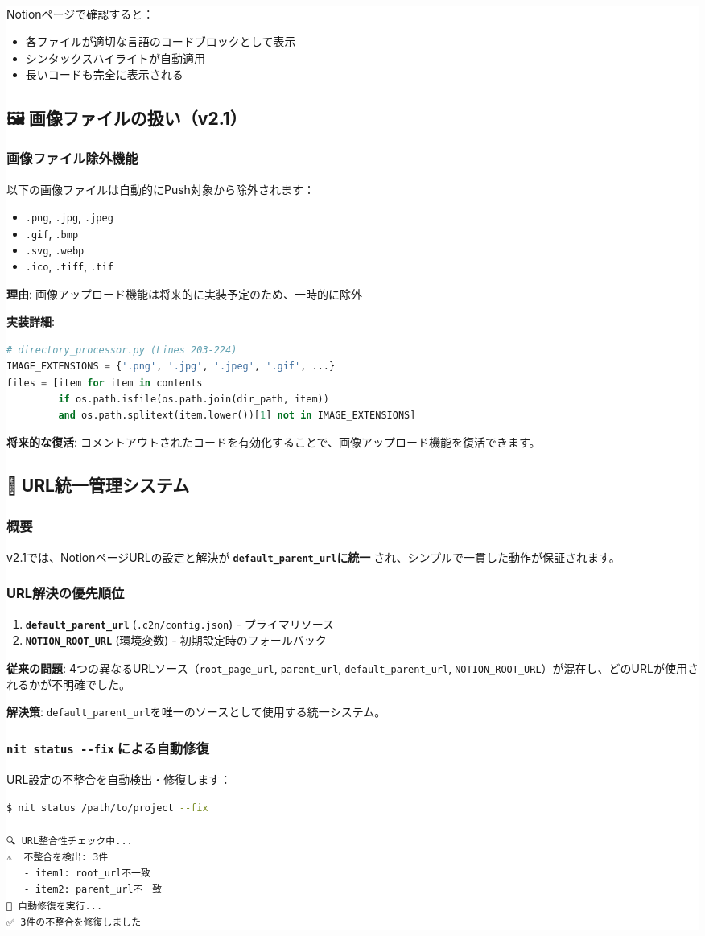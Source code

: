 Notionページで確認すると：
- 各ファイルが適切な言語のコードブロックとして表示
- シンタックスハイライトが自動適用
- 長いコードも完全に表示される

## 🖼️ 画像ファイルの扱い（v2.1）

### 画像ファイル除外機能

以下の画像ファイルは自動的にPush対象から除外されます：

- `.png`, `.jpg`, `.jpeg`
- `.gif`, `.bmp`
- `.svg`, `.webp`
- `.ico`, `.tiff`, `.tif`

**理由**: 画像アップロード機能は将来的に実装予定のため、一時的に除外

**実装詳細**:
```python
# directory_processor.py (Lines 203-224)
IMAGE_EXTENSIONS = {'.png', '.jpg', '.jpeg', '.gif', ...}
files = [item for item in contents 
         if os.path.isfile(os.path.join(dir_path, item)) 
         and os.path.splitext(item.lower())[1] not in IMAGE_EXTENSIONS]
```

**将来的な復活**: コメントアウトされたコードを有効化することで、画像アップロード機能を復活できます。

## 🔧 URL統一管理システム

### 概要

v2.1では、NotionページURLの設定と解決が **`default_parent_url`に統一** され、シンプルで一貫した動作が保証されます。

### URL解決の優先順位

1. **`default_parent_url`** (`.c2n/config.json`) - プライマリソース
2. **`NOTION_ROOT_URL`** (環境変数) - 初期設定時のフォールバック

**従来の問題**: 4つの異なるURLソース（`root_page_url`, `parent_url`, `default_parent_url`, `NOTION_ROOT_URL`）が混在し、どのURLが使用されるかが不明確でした。

**解決策**: `default_parent_url`を唯一のソースとして使用する統一システム。

### `nit status --fix` による自動修復

URL設定の不整合を自動検出・修復します：

```bash
$ nit status /path/to/project --fix

🔍 URL整合性チェック中...
⚠️  不整合を検出: 3件
   - item1: root_url不一致
   - item2: parent_url不一致
🔧 自動修復を実行...
✅ 3件の不整合を修復しました
```

